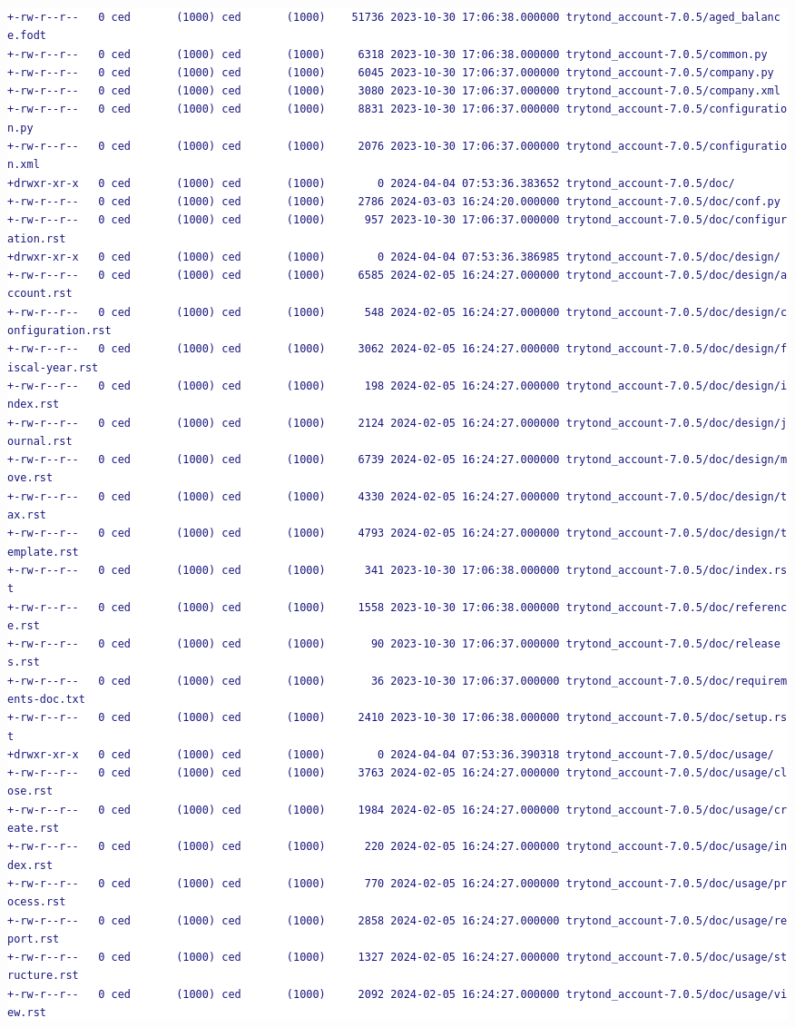 ```diff
+-rw-r--r--   0 ced       (1000) ced       (1000)    51736 2023-10-30 17:06:38.000000 trytond_account-7.0.5/aged_balance.fodt
+-rw-r--r--   0 ced       (1000) ced       (1000)     6318 2023-10-30 17:06:38.000000 trytond_account-7.0.5/common.py
+-rw-r--r--   0 ced       (1000) ced       (1000)     6045 2023-10-30 17:06:37.000000 trytond_account-7.0.5/company.py
+-rw-r--r--   0 ced       (1000) ced       (1000)     3080 2023-10-30 17:06:37.000000 trytond_account-7.0.5/company.xml
+-rw-r--r--   0 ced       (1000) ced       (1000)     8831 2023-10-30 17:06:37.000000 trytond_account-7.0.5/configuration.py
+-rw-r--r--   0 ced       (1000) ced       (1000)     2076 2023-10-30 17:06:37.000000 trytond_account-7.0.5/configuration.xml
+drwxr-xr-x   0 ced       (1000) ced       (1000)        0 2024-04-04 07:53:36.383652 trytond_account-7.0.5/doc/
+-rw-r--r--   0 ced       (1000) ced       (1000)     2786 2024-03-03 16:24:20.000000 trytond_account-7.0.5/doc/conf.py
+-rw-r--r--   0 ced       (1000) ced       (1000)      957 2023-10-30 17:06:37.000000 trytond_account-7.0.5/doc/configuration.rst
+drwxr-xr-x   0 ced       (1000) ced       (1000)        0 2024-04-04 07:53:36.386985 trytond_account-7.0.5/doc/design/
+-rw-r--r--   0 ced       (1000) ced       (1000)     6585 2024-02-05 16:24:27.000000 trytond_account-7.0.5/doc/design/account.rst
+-rw-r--r--   0 ced       (1000) ced       (1000)      548 2024-02-05 16:24:27.000000 trytond_account-7.0.5/doc/design/configuration.rst
+-rw-r--r--   0 ced       (1000) ced       (1000)     3062 2024-02-05 16:24:27.000000 trytond_account-7.0.5/doc/design/fiscal-year.rst
+-rw-r--r--   0 ced       (1000) ced       (1000)      198 2024-02-05 16:24:27.000000 trytond_account-7.0.5/doc/design/index.rst
+-rw-r--r--   0 ced       (1000) ced       (1000)     2124 2024-02-05 16:24:27.000000 trytond_account-7.0.5/doc/design/journal.rst
+-rw-r--r--   0 ced       (1000) ced       (1000)     6739 2024-02-05 16:24:27.000000 trytond_account-7.0.5/doc/design/move.rst
+-rw-r--r--   0 ced       (1000) ced       (1000)     4330 2024-02-05 16:24:27.000000 trytond_account-7.0.5/doc/design/tax.rst
+-rw-r--r--   0 ced       (1000) ced       (1000)     4793 2024-02-05 16:24:27.000000 trytond_account-7.0.5/doc/design/template.rst
+-rw-r--r--   0 ced       (1000) ced       (1000)      341 2023-10-30 17:06:38.000000 trytond_account-7.0.5/doc/index.rst
+-rw-r--r--   0 ced       (1000) ced       (1000)     1558 2023-10-30 17:06:38.000000 trytond_account-7.0.5/doc/reference.rst
+-rw-r--r--   0 ced       (1000) ced       (1000)       90 2023-10-30 17:06:37.000000 trytond_account-7.0.5/doc/releases.rst
+-rw-r--r--   0 ced       (1000) ced       (1000)       36 2023-10-30 17:06:37.000000 trytond_account-7.0.5/doc/requirements-doc.txt
+-rw-r--r--   0 ced       (1000) ced       (1000)     2410 2023-10-30 17:06:38.000000 trytond_account-7.0.5/doc/setup.rst
+drwxr-xr-x   0 ced       (1000) ced       (1000)        0 2024-04-04 07:53:36.390318 trytond_account-7.0.5/doc/usage/
+-rw-r--r--   0 ced       (1000) ced       (1000)     3763 2024-02-05 16:24:27.000000 trytond_account-7.0.5/doc/usage/close.rst
+-rw-r--r--   0 ced       (1000) ced       (1000)     1984 2024-02-05 16:24:27.000000 trytond_account-7.0.5/doc/usage/create.rst
+-rw-r--r--   0 ced       (1000) ced       (1000)      220 2024-02-05 16:24:27.000000 trytond_account-7.0.5/doc/usage/index.rst
+-rw-r--r--   0 ced       (1000) ced       (1000)      770 2024-02-05 16:24:27.000000 trytond_account-7.0.5/doc/usage/process.rst
+-rw-r--r--   0 ced       (1000) ced       (1000)     2858 2024-02-05 16:24:27.000000 trytond_account-7.0.5/doc/usage/report.rst
+-rw-r--r--   0 ced       (1000) ced       (1000)     1327 2024-02-05 16:24:27.000000 trytond_account-7.0.5/doc/usage/structure.rst
+-rw-r--r--   0 ced       (1000) ced       (1000)     2092 2024-02-05 16:24:27.000000 trytond_account-7.0.5/doc/usage/view.rst
```